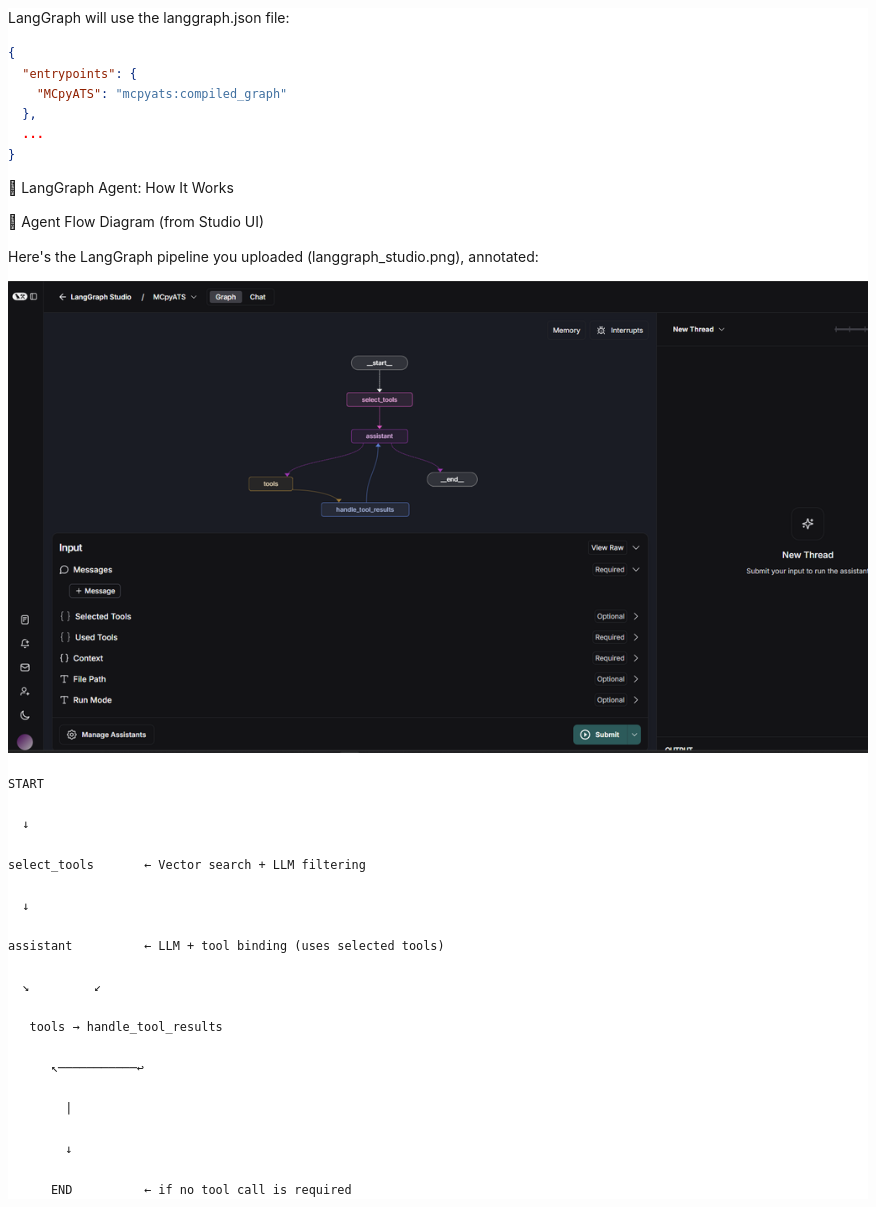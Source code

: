 LangGraph will use the langgraph.json file:


```json
{
  "entrypoints": {
    "MCpyATS": "mcpyats:compiled_graph"
  },
  ...
}
```

🧠 LangGraph Agent: How It Works

🧩 Agent Flow Diagram (from Studio UI)

Here's the LangGraph pipeline you uploaded (langgraph_studio.png), annotated:

![LangGraph Studio Screenshot](./langgraph_studio.png "LangGraph Graph View")


```pgsql
START

  ↓

select_tools       ← Vector search + LLM filtering

  ↓

assistant          ← LLM + tool binding (uses selected tools)

  ↘         ↙

   tools → handle_tool_results

      ↖───────────↩

        |

        ↓

      END          ← if no tool call is required
```